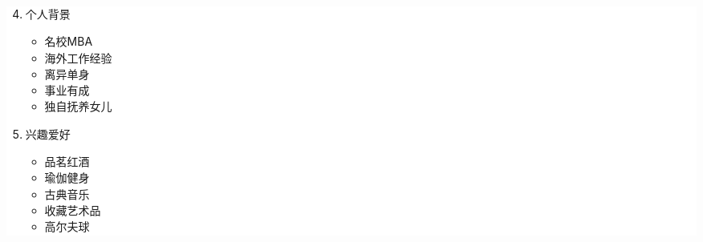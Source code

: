 4. 个人背景
   - 名校MBA
   - 海外工作经验
   - 离异单身
   - 事业有成
   - 独自抚养女儿

5. 兴趣爱好
   - 品茗红酒
   - 瑜伽健身
   - 古典音乐
   - 收藏艺术品
   - 高尔夫球
